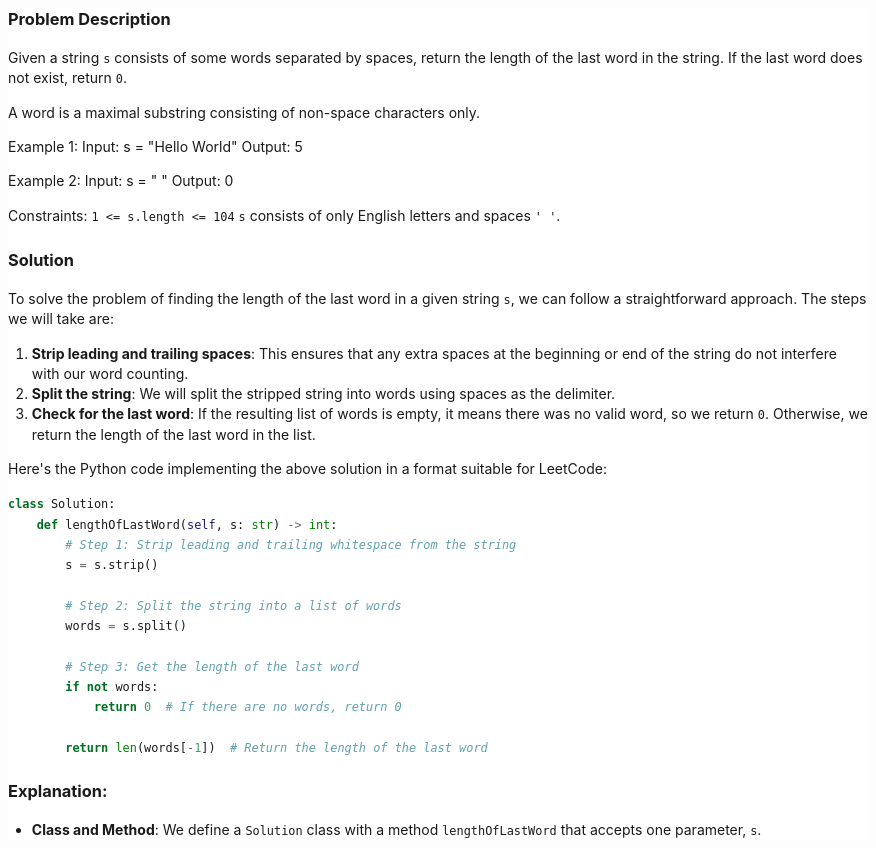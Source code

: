 ### Problem Description 
Given a string `s` consists of some words separated by spaces, return the length of the last word in the string. If the last word does not exist, return `0`.

A word is a maximal substring consisting of non-space characters only.


Example 1:
Input: s = "Hello World"
Output: 5

Example 2:
Input: s = " "
Output: 0

Constraints:
`1 <= s.length <= 104`
`s` consists of only English letters and spaces `' '`.

### Solution 
 To solve the problem of finding the length of the last word in a given string `s`, we can follow a straightforward approach. The steps we will take are:

1. **Strip leading and trailing spaces**: This ensures that any extra spaces at the beginning or end of the string do not interfere with our word counting.
2. **Split the string**: We will split the stripped string into words using spaces as the delimiter.
3. **Check for the last word**: If the resulting list of words is empty, it means there was no valid word, so we return `0`. Otherwise, we return the length of the last word in the list.

Here's the Python code implementing the above solution in a format suitable for LeetCode:



```python
class Solution:
    def lengthOfLastWord(self, s: str) -> int:
        # Step 1: Strip leading and trailing whitespace from the string
        s = s.strip()

        # Step 2: Split the string into a list of words
        words = s.split()
        
        # Step 3: Get the length of the last word
        if not words:
            return 0  # If there are no words, return 0
        
        return len(words[-1])  # Return the length of the last word

```

### Explanation:
- **Class and Method**: We define a `Solution` class with a method `lengthOfLastWord` that accepts one parameter, `s`.
  